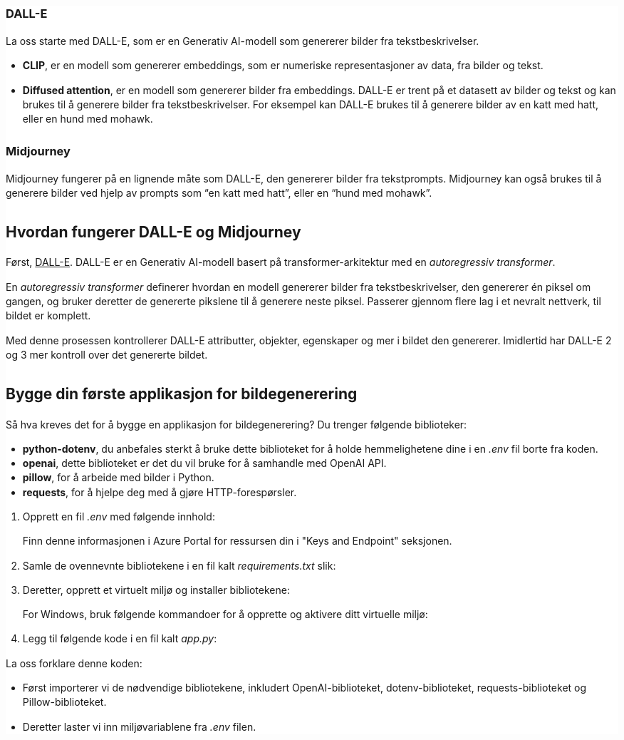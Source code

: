 ### DALL-E

La oss starte med DALL-E, som er en Generativ AI-modell som genererer bilder fra tekstbeskrivelser.

- **CLIP**, er en modell som genererer embeddings, som er numeriske representasjoner av data, fra bilder og tekst.

- **Diffused attention**, er en modell som genererer bilder fra embeddings. DALL-E er trent på et datasett av bilder og tekst og kan brukes til å generere bilder fra tekstbeskrivelser. For eksempel kan DALL-E brukes til å generere bilder av en katt med hatt, eller en hund med mohawk.

### Midjourney

Midjourney fungerer på en lignende måte som DALL-E, den genererer bilder fra tekstprompts. Midjourney kan også brukes til å generere bilder ved hjelp av prompts som “en katt med hatt”, eller en “hund med mohawk”.

## Hvordan fungerer DALL-E og Midjourney

Først, [DALL-E](https://arxiv.org/pdf/2102.12092.pdf?WT.mc_id=academic-105485-koreyst). DALL-E er en Generativ AI-modell basert på transformer-arkitektur med en _autoregressiv transformer_.

En _autoregressiv transformer_ definerer hvordan en modell genererer bilder fra tekstbeskrivelser, den genererer én piksel om gangen, og bruker deretter de genererte pikslene til å generere neste piksel. Passerer gjennom flere lag i et nevralt nettverk, til bildet er komplett.

Med denne prosessen kontrollerer DALL-E attributter, objekter, egenskaper og mer i bildet den genererer. Imidlertid har DALL-E 2 og 3 mer kontroll over det genererte bildet.

## Bygge din første applikasjon for bildegenerering

Så hva kreves det for å bygge en applikasjon for bildegenerering? Du trenger følgende biblioteker:

- **python-dotenv**, du anbefales sterkt å bruke dette biblioteket for å holde hemmelighetene dine i en _.env_ fil borte fra koden.
- **openai**, dette biblioteket er det du vil bruke for å samhandle med OpenAI API.
- **pillow**, for å arbeide med bilder i Python.
- **requests**, for å hjelpe deg med å gjøre HTTP-forespørsler.

1. Opprett en fil _.env_ med følgende innhold:

   Finn denne informasjonen i Azure Portal for ressursen din i "Keys and Endpoint" seksjonen.

1. Samle de ovennevnte bibliotekene i en fil kalt _requirements.txt_ slik:

1. Deretter, opprett et virtuelt miljø og installer bibliotekene:

   For Windows, bruk følgende kommandoer for å opprette og aktivere ditt virtuelle miljø:

1. Legg til følgende kode i en fil kalt _app.py_:

La oss forklare denne koden:

- Først importerer vi de nødvendige bibliotekene, inkludert OpenAI-biblioteket, dotenv-biblioteket, requests-biblioteket og Pillow-biblioteket.

- Deretter laster vi inn miljøvariablene fra _.env_ filen.
